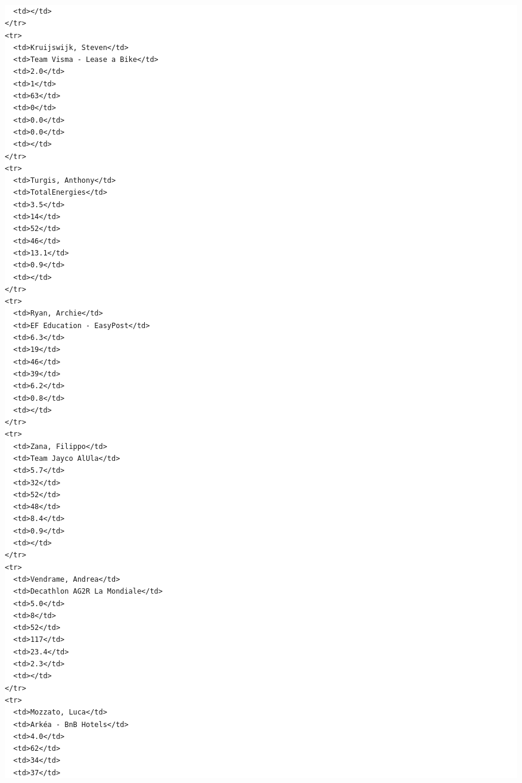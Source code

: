       <td></td>
    </tr>
    <tr>
      <td>Kruijswijk, Steven</td>
      <td>Team Visma - Lease a Bike</td>
      <td>2.0</td>
      <td>1</td>
      <td>63</td>
      <td>0</td>
      <td>0.0</td>
      <td>0.0</td>
      <td></td>
    </tr>
    <tr>
      <td>Turgis, Anthony</td>
      <td>TotalEnergies</td>
      <td>3.5</td>
      <td>14</td>
      <td>52</td>
      <td>46</td>
      <td>13.1</td>
      <td>0.9</td>
      <td></td>
    </tr>
    <tr>
      <td>Ryan, Archie</td>
      <td>EF Education - EasyPost</td>
      <td>6.3</td>
      <td>19</td>
      <td>46</td>
      <td>39</td>
      <td>6.2</td>
      <td>0.8</td>
      <td></td>
    </tr>
    <tr>
      <td>Zana, Filippo</td>
      <td>Team Jayco AlUla</td>
      <td>5.7</td>
      <td>32</td>
      <td>52</td>
      <td>48</td>
      <td>8.4</td>
      <td>0.9</td>
      <td></td>
    </tr>
    <tr>
      <td>Vendrame, Andrea</td>
      <td>Decathlon AG2R La Mondiale</td>
      <td>5.0</td>
      <td>8</td>
      <td>52</td>
      <td>117</td>
      <td>23.4</td>
      <td>2.3</td>
      <td></td>
    </tr>
    <tr>
      <td>Mozzato, Luca</td>
      <td>Arkéa - BnB Hotels</td>
      <td>4.0</td>
      <td>62</td>
      <td>34</td>
      <td>37</td>